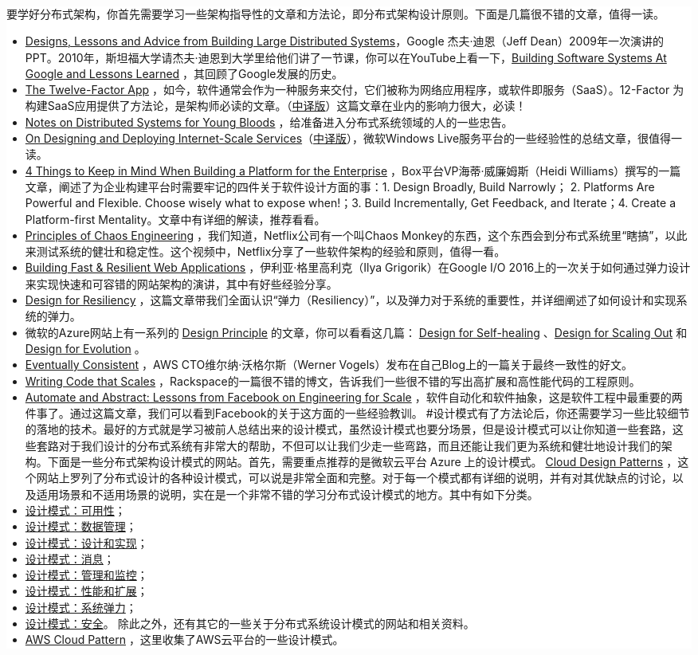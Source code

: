 要学好分布式架构，你首先需要学习一些架构指导性的文章和方法论，即分布式架构设计原则。下面是几篇很不错的文章，值得一读。
* <a href="https://www.cs.cornell.edu/projects/ladis2009/talks/dean-keynote-ladis2009.pdf">Designs, Lessons and Advice from Building Large Distributed Systems</a>，Google 杰夫·迪恩（Jeff Dean）2009年一次演讲的PPT。2010年，斯坦福大学请杰夫·迪恩到大学里给他们讲了一节课，你可以在YouTube上看一下，<a href="https://www.youtube.com/watch?v=modXC5IWTJI">Building Software Systems At Google and Lessons Learned</a> ，其回顾了Google发展的历史。
* <a href="https://12factor.net/">The Twelve-Factor App</a> ，如今，软件通常会作为一种服务来交付，它们被称为网络应用程序，或软件即服务（SaaS）。12-Factor 为构建SaaS应用提供了方法论，是架构师必读的文章。（<a href="https://12factor.net/zh_cn/">中译版</a>）这篇文章在业内的影响力很大，必读！
* <a href="http://www.somethingsimilar.com/2013/01/14/notes-on-distributed-systems-for-young-bloods/">Notes on Distributed Systems for Young Bloods</a> ，给准备进入分布式系统领域的人的一些忠告。
* <a href="https://www.usenix.org/legacy/event/lisa07/tech/full_papers/hamilton/hamilton_html/index.html">On Designing and Deploying Internet-Scale Services</a>（<a href="http://darktea.github.io/notes/2014/07/23/On-Designing-and-Deploying-Internet-Scale-Services.html">中译版</a>），微软Windows Live服务平台的一些经验性的总结文章，很值得一读。
* <a href="https://blog.box.com/blog/4-things-to-keep-in-mind-when-building-a-platform-for-the-enterprise/">4 Things to Keep in Mind When Building a Platform for the Enterprise</a> ，Box平台VP海蒂·威廉姆斯（Heidi Williams）撰写的一篇文章，阐述了为企业构建平台时需要牢记的四件关于软件设计方面的事：1. Design Broadly, Build Narrowly； 2. Platforms Are Powerful and Flexible. Choose wisely what to expose when!；3. Build Incrementally, Get Feedback, and Iterate；4. Create a Platform-first Mentality。文章中有详细的解读，推荐看看。
* <a href="https://www.usenix.org/conference/srecon17americas/program/presentation/rosenthal">Principles of Chaos Engineering</a> ，我们知道，Netflix公司有一个叫Chaos Monkey的东西，这个东西会到分布式系统里“瞎搞”，以此来测试系统的健壮和稳定性。这个视频中，Netflix分享了一些软件架构的经验和原则，值得一看。
* <a href="https://www.igvita.com/2016/05/20/building-fast-and-resilient-web-applications/">Building Fast &amp; Resilient Web Applications</a> ，伊利亚·格里高利克（Ilya Grigorik）在Google I/O 2016上的一次关于如何通过弹力设计来实现快速和可容错的网站架构的演讲，其中有好些经验分享。
* <a href="http://highscalability.com/blog/2012/12/31/designing-for-resiliency-will-be-so-2013.html">Design for Resiliency</a> ，这篇文章带我们全面认识“弹力（Resiliency）”，以及弹力对于系统的重要性，并详细阐述了如何设计和实现系统的弹力。
* 微软的Azure网站上有一系列的 <a href="https://docs.microsoft.com/en-us/azure/architecture/guide/design-principles/">Design Principle</a> 的文章，你可以看看这几篇： <a href="https://docs.microsoft.com/en-us/azure/architecture/guide/design-principles/self-healing">Design for Self-healing</a> 、<a href="https://docs.microsoft.com/en-us/azure/architecture/guide/design-principles/scale-out">Design for Scaling Out</a> 和 <a href="https://docs.microsoft.com/en-us/azure/architecture/guide/design-principles/design-for-evolution">Design for Evolution</a> 。
* <a href="https://www.allthingsdistributed.com/2008/12/eventually_consistent.html">Eventually Consistent</a> ，AWS CTO维尔纳·沃格尔斯（Werner Vogels）发布在自己Blog上的一篇关于最终一致性的好文。
* <a href="https://www.codeproject.com/Articles/151520/Write-Scalable-Code">Writing Code that Scales</a> ，Rackspace的一篇很不错的博文，告诉我们一些很不错的写出高扩展和高性能代码的工程原则。
* <a href="https://architecht.io/lessons-from-facebook-on-engineering-for-scale-f5716f0afc7a">Automate and Abstract: Lessons from Facebook on Engineering for Scale</a> ，软件自动化和软件抽象，这是软件工程中最重要的两件事了。通过这篇文章，我们可以看到Facebook的关于这方面的一些经验教训。
#设计模式有了方法论后，你还需要学习一些比较细节的落地的技术。最好的方式就是学习被前人总结出来的设计模式，虽然设计模式也要分场景，但是设计模式可以让你知道一些套路，这些套路对于我们设计的分布式系统有非常大的帮助，不但可以让我们少走一些弯路，而且还能让我们更为系统和健壮地设计我们的架构。下面是一些分布式架构设计模式的网站。首先，需要重点推荐的是微软云平台 Azure 上的设计模式。 <a href="https://docs.microsoft.com/en-us/azure/architecture/patterns/">Cloud Design Patterns</a> ，这个网站上罗列了分布式设计的各种设计模式，可以说是非常全面和完整。对于每一个模式都有详细的说明，并有对其优缺点的讨论，以及适用场景和不适用场景的说明，实在是一个非常不错的学习分布式设计模式的地方。其中有如下分类。
* <a href="https://docs.microsoft.com/en-us/azure/architecture/patterns/category/availability">设计模式：可用性</a>；
* <a href="https://docs.microsoft.com/en-us/azure/architecture/patterns/category/data-management">设计模式：数据管理</a>；
* <a href="https://docs.microsoft.com/en-us/azure/architecture/patterns/category/design-implementation">设计模式：设计和实现</a>；
* <a href="https://docs.microsoft.com/en-us/azure/architecture/patterns/category/messaging">设计模式：消息</a>；
* <a href="https://docs.microsoft.com/en-us/azure/architecture/patterns/category/management-monitoring">设计模式：管理和监控</a>；
* <a href="https://docs.microsoft.com/en-us/azure/architecture/patterns/category/performance-scalability">设计模式：性能和扩展</a>；
* <a href="https://docs.microsoft.com/en-us/azure/architecture/patterns/category/resiliency">设计模式：系统弹力</a>；
* <a href="https://docs.microsoft.com/en-us/azure/architecture/patterns/category/security">设计模式：安全</a>。
除此之外，还有其它的一些关于分布式系统设计模式的网站和相关资料。
* <a href="http://en.clouddesignpattern.org/index.php/Main_Page">AWS Cloud Pattern</a> ，这里收集了AWS云平台的一些设计模式。